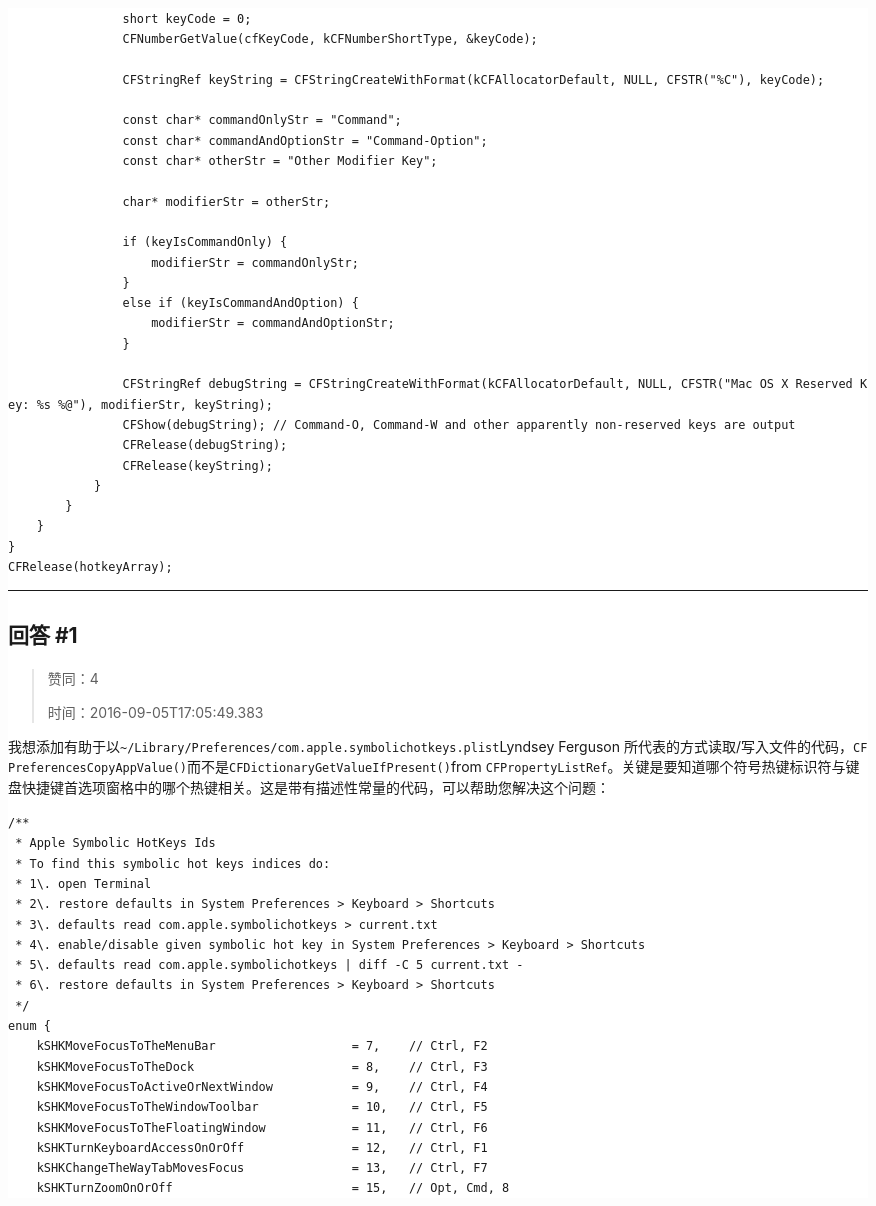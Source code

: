```
                short keyCode = 0;
                CFNumberGetValue(cfKeyCode, kCFNumberShortType, &keyCode);

                CFStringRef keyString = CFStringCreateWithFormat(kCFAllocatorDefault, NULL, CFSTR("%C"), keyCode);

                const char* commandOnlyStr = "Command";
                const char* commandAndOptionStr = "Command-Option";
                const char* otherStr = "Other Modifier Key";

                char* modifierStr = otherStr;

                if (keyIsCommandOnly) {
                    modifierStr = commandOnlyStr;
                }
                else if (keyIsCommandAndOption) {
                    modifierStr = commandAndOptionStr;
                }

                CFStringRef debugString = CFStringCreateWithFormat(kCFAllocatorDefault, NULL, CFSTR("Mac OS X Reserved Key: %s %@"), modifierStr, keyString);
                CFShow(debugString); // Command-O, Command-W and other apparently non-reserved keys are output
                CFRelease(debugString);
                CFRelease(keyString);
            }
        }
    }
}
CFRelease(hotkeyArray); 
```

* * *

## 回答 #1

> 赞同：4
> 
> 时间：2016-09-05T17:05:49.383

我想添加有助于以`~/Library/Preferences/com.apple.symbolichotkeys.plist`Lyndsey Ferguson 所代表的方式读取/写入文件的代码，`CFPreferencesCopyAppValue()`而不是`CFDictionaryGetValueIfPresent()`from `CFPropertyListRef`。关键是要知道哪个符号热键标识符与键盘快捷键首选项窗格中的哪个热键相关。这是带有描述性常量的代码，可以帮助您解决这个问题：

```
/**
 * Apple Symbolic HotKeys Ids
 * To find this symbolic hot keys indices do:
 * 1\. open Terminal
 * 2\. restore defaults in System Preferences > Keyboard > Shortcuts
 * 3\. defaults read com.apple.symbolichotkeys > current.txt
 * 4\. enable/disable given symbolic hot key in System Preferences > Keyboard > Shortcuts
 * 5\. defaults read com.apple.symbolichotkeys | diff -C 5 current.txt -
 * 6\. restore defaults in System Preferences > Keyboard > Shortcuts
 */
enum {
    kSHKMoveFocusToTheMenuBar                   = 7,    // Ctrl, F2
    kSHKMoveFocusToTheDock                      = 8,    // Ctrl, F3
    kSHKMoveFocusToActiveOrNextWindow           = 9,    // Ctrl, F4
    kSHKMoveFocusToTheWindowToolbar             = 10,   // Ctrl, F5
    kSHKMoveFocusToTheFloatingWindow            = 11,   // Ctrl, F6
    kSHKTurnKeyboardAccessOnOrOff               = 12,   // Ctrl, F1
    kSHKChangeTheWayTabMovesFocus               = 13,   // Ctrl, F7
    kSHKTurnZoomOnOrOff                         = 15,   // Opt, Cmd, 8
```